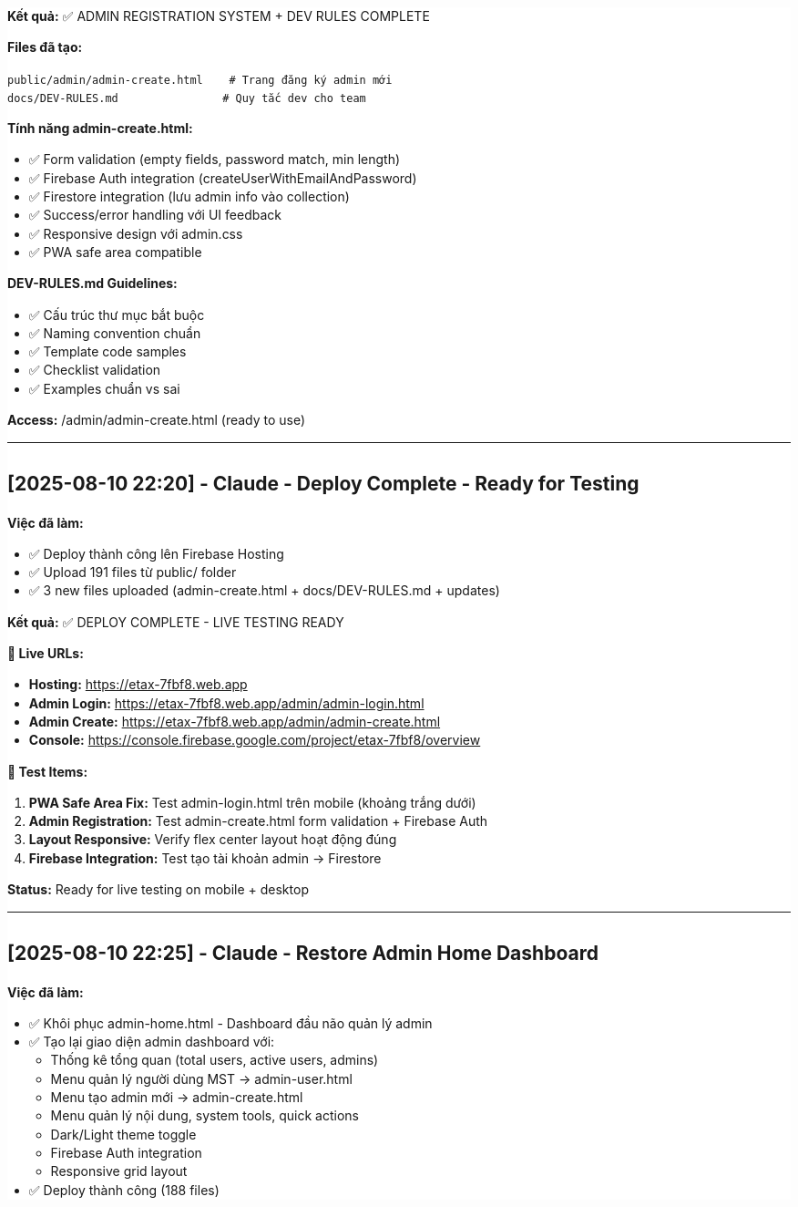 **Kết quả:** ✅ ADMIN REGISTRATION SYSTEM + DEV RULES COMPLETE

**Files đã tạo:**
```
public/admin/admin-create.html    # Trang đăng ký admin mới
docs/DEV-RULES.md                # Quy tắc dev cho team
```

**Tính năng admin-create.html:**
- ✅ Form validation (empty fields, password match, min length)
- ✅ Firebase Auth integration (createUserWithEmailAndPassword)  
- ✅ Firestore integration (lưu admin info vào collection)
- ✅ Success/error handling với UI feedback
- ✅ Responsive design với admin.css
- ✅ PWA safe area compatible

**DEV-RULES.md Guidelines:**
- ✅ Cấu trúc thư mục bắt buộc
- ✅ Naming convention chuẩn
- ✅ Template code samples
- ✅ Checklist validation
- ✅ Examples chuẩn vs sai

**Access:** /admin/admin-create.html (ready to use)

---

## [2025-08-10 22:20] - Claude - Deploy Complete - Ready for Testing
**Việc đã làm:**
- ✅ Deploy thành công lên Firebase Hosting
- ✅ Upload 191 files từ public/ folder  
- ✅ 3 new files uploaded (admin-create.html + docs/DEV-RULES.md + updates)

**Kết quả:** ✅ DEPLOY COMPLETE - LIVE TESTING READY

**🚀 Live URLs:**
- **Hosting:** https://etax-7fbf8.web.app
- **Admin Login:** https://etax-7fbf8.web.app/admin/admin-login.html
- **Admin Create:** https://etax-7fbf8.web.app/admin/admin-create.html
- **Console:** https://console.firebase.google.com/project/etax-7fbf8/overview

**🧪 Test Items:**
1. **PWA Safe Area Fix:** Test admin-login.html trên mobile (khoảng trắng dưới)
2. **Admin Registration:** Test admin-create.html form validation + Firebase Auth
3. **Layout Responsive:** Verify flex center layout hoạt động đúng
4. **Firebase Integration:** Test tạo tài khoản admin → Firestore

**Status:** Ready for live testing on mobile + desktop

---

## [2025-08-10 22:25] - Claude - Restore Admin Home Dashboard
**Việc đã làm:**
- ✅ Khôi phục admin-home.html - Dashboard đầu não quản lý admin
- ✅ Tạo lại giao diện admin dashboard với:
  * Thống kê tổng quan (total users, active users, admins)
  * Menu quản lý người dùng MST → admin-user.html
  * Menu tạo admin mới → admin-create.html  
  * Menu quản lý nội dung, system tools, quick actions
  * Dark/Light theme toggle
  * Firebase Auth integration
  * Responsive grid layout
- ✅ Deploy thành công (188 files)
